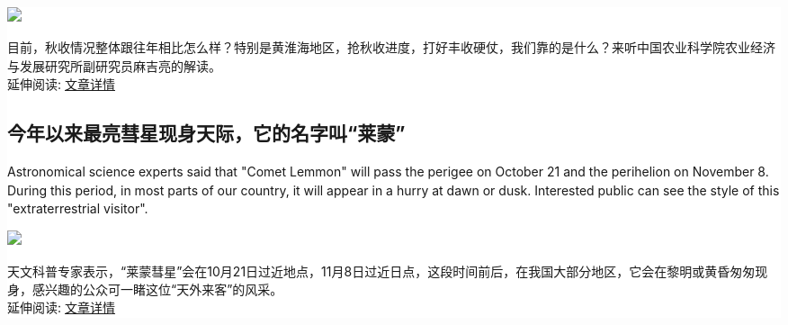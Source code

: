 <img src="https://p3.img.cctvpic.com/photoworkspace/2025/10/20/2025102000335017621.jpg" />   

目前，秋收情况整体跟往年相比怎么样？特别是黄淮海地区，抢秋收进度，打好丰收硬仗，我们靠的是什么？来听中国农业科学院农业经济与发展研究所副研究员麻吉亮的解读。   
延伸阅读: [文章详情](https://news.cctv.com/2025/10/20/ARTI1HshMKFDxlkKOudwYgc9251020.shtml)   

<qrcode title="打好黄淮海秋收硬仗 要上哪些“硬手段”？" image="https://p3.img.cctvpic.com/photoworkspace/2025/10/20/2025102000335017621.jpg" />   

## 今年以来最亮彗星现身天际，它的名字叫“莱蒙”   
Astronomical science experts said that "Comet Lemmon" will pass the perigee on October 21 and the perihelion on November 8. During this period, in most parts of our country, it will appear in a hurry at dawn or dusk. Interested public can see the style of this "extraterrestrial visitor".   

<img src="https://p5.img.cctvpic.com/photoworkspace/2025/10/20/2025102000032915295.jpg" />   

天文科普专家表示，“莱蒙彗星”会在10月21日过近地点，11月8日过近日点，这段时间前后，在我国大部分地区，它会在黎明或黄昏匆匆现身，感兴趣的公众可一睹这位“天外来客”的风采。   
延伸阅读: [文章详情](https://news.cctv.com/2025/10/20/ARTIfVDOR1I2CbB0RDi4Ku2O251020.shtml)   

<qrcode title="今年以来最亮彗星现身天际，它的名字叫“莱蒙”" image="https://p5.img.cctvpic.com/photoworkspace/2025/10/20/2025102000032915295.jpg" />   


